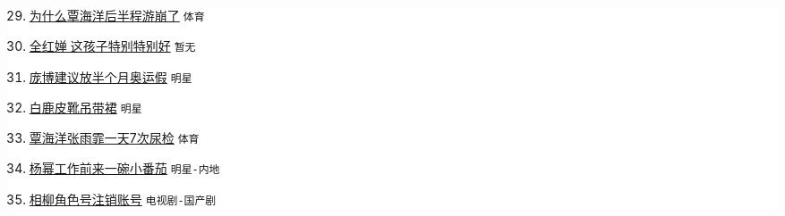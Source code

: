 29. [为什么覃海洋后半程游崩了](https://m.weibo.cn/search?containerid=100103type%3D1%26t%3D10%26q%3D%23%E4%B8%BA%E4%BB%80%E4%B9%88%E8%A6%83%E6%B5%B7%E6%B4%8B%E5%90%8E%E5%8D%8A%E7%A8%8B%E6%B8%B8%E5%B4%A9%E4%BA%86%23&stream_entry_id=31&isnewpage=1&extparam=seat%3D1%26lcate%3D5001%26realpos%3D27%26pos%3D27%26q%3D%2523%25E4%25B8%25BA%25E4%25BB%2580%25E4%25B9%2588%25E8%25A6%2583%25E6%25B5%25B7%25E6%25B4%258B%25E5%2590%258E%25E5%258D%258A%25E7%25A8%258B%25E6%25B8%25B8%25E5%25B4%25A9%25E4%25BA%2586%2523%26dgr%3D0%26flag%3D0%26cate%3D5001%26filter_type%3Drealtimehot%26stream_entry_id%3D31%26band_rank%3D27%26c_type%3D31%26display_time%3D1722234823%26pre_seqid%3D172223482299003155914) `体育` 

30. [全红婵 这孩子特别特别好](https://m.weibo.cn/search?containerid=100103type%3D1%26t%3D10%26q%3D%E5%85%A8%E7%BA%A2%E5%A9%B5+%E8%BF%99%E5%AD%A9%E5%AD%90%E7%89%B9%E5%88%AB%E7%89%B9%E5%88%AB%E5%A5%BD&stream_entry_id=31&isnewpage=1&extparam=seat%3D1%26lcate%3D5001%26realpos%3D28%26pos%3D28%26q%3D%25E5%2585%25A8%25E7%25BA%25A2%25E5%25A9%25B5%2520%25E8%25BF%2599%25E5%25AD%25A9%25E5%25AD%2590%25E7%2589%25B9%25E5%2588%25AB%25E7%2589%25B9%25E5%2588%25AB%25E5%25A5%25BD%26dgr%3D0%26flag%3D1%26cate%3D5001%26filter_type%3Drealtimehot%26stream_entry_id%3D31%26band_rank%3D28%26c_type%3D31%26display_time%3D1722234823%26pre_seqid%3D172223482299003155914) `暂无` 

31. [庞博建议放半个月奥运假](https://m.weibo.cn/search?containerid=100103type%3D1%26t%3D10%26q%3D%23%E5%BA%9E%E5%8D%9A%E5%BB%BA%E8%AE%AE%E6%94%BE%E5%8D%8A%E4%B8%AA%E6%9C%88%E5%A5%A5%E8%BF%90%E5%81%87%23&stream_entry_id=31&isnewpage=1&extparam=seat%3D1%26lcate%3D5001%26realpos%3D29%26pos%3D29%26q%3D%2523%25E5%25BA%259E%25E5%258D%259A%25E5%25BB%25BA%25E8%25AE%25AE%25E6%2594%25BE%25E5%258D%258A%25E4%25B8%25AA%25E6%259C%2588%25E5%25A5%25A5%25E8%25BF%2590%25E5%2581%2587%2523%26dgr%3D0%26flag%3D1%26cate%3D5001%26filter_type%3Drealtimehot%26stream_entry_id%3D31%26band_rank%3D29%26c_type%3D31%26display_time%3D1722234823%26pre_seqid%3D172223482299003155914) `明星` 

32. [白鹿皮靴吊带裙](https://m.weibo.cn/search?containerid=100103type%3D1%26t%3D10%26q%3D%23%E7%99%BD%E9%B9%BF%E7%9A%AE%E9%9D%B4%E5%90%8A%E5%B8%A6%E8%A3%99%23&stream_entry_id=31&isnewpage=1&extparam=seat%3D1%26lcate%3D5001%26realpos%3D30%26pos%3D30%26q%3D%2523%25E7%2599%25BD%25E9%25B9%25BF%25E7%259A%25AE%25E9%259D%25B4%25E5%2590%258A%25E5%25B8%25A6%25E8%25A3%2599%2523%26dgr%3D0%26flag%3D1%26cate%3D5001%26filter_type%3Drealtimehot%26stream_entry_id%3D31%26band_rank%3D30%26c_type%3D31%26display_time%3D1722234823%26pre_seqid%3D172223482299003155914) `明星` 

33. [覃海洋张雨霏一天7次尿检](https://m.weibo.cn/search?containerid=100103type%3D1%26t%3D10%26q%3D%23%E8%A6%83%E6%B5%B7%E6%B4%8B%E5%BC%A0%E9%9B%A8%E9%9C%8F%E4%B8%80%E5%A4%A97%E6%AC%A1%E5%B0%BF%E6%A3%80%23&stream_entry_id=31&isnewpage=1&extparam=seat%3D1%26lcate%3D5001%26realpos%3D31%26pos%3D31%26q%3D%2523%25E8%25A6%2583%25E6%25B5%25B7%25E6%25B4%258B%25E5%25BC%25A0%25E9%259B%25A8%25E9%259C%258F%25E4%25B8%2580%25E5%25A4%25A97%25E6%25AC%25A1%25E5%25B0%25BF%25E6%25A3%2580%2523%26dgr%3D0%26flag%3D1%26cate%3D5001%26filter_type%3Drealtimehot%26stream_entry_id%3D31%26band_rank%3D31%26c_type%3D31%26display_time%3D1722234823%26pre_seqid%3D172223482299003155914) `体育` 

34. [杨幂工作前来一碗小番茄](https://m.weibo.cn/search?containerid=100103type%3D1%26t%3D10%26q%3D%23%E6%9D%A8%E5%B9%82%E5%B7%A5%E4%BD%9C%E5%89%8D%E6%9D%A5%E4%B8%80%E7%A2%97%E5%B0%8F%E7%95%AA%E8%8C%84%23&stream_entry_id=31&isnewpage=1&extparam=seat%3D1%26lcate%3D5001%26realpos%3D32%26pos%3D32%26q%3D%2523%25E6%259D%25A8%25E5%25B9%2582%25E5%25B7%25A5%25E4%25BD%259C%25E5%2589%258D%25E6%259D%25A5%25E4%25B8%2580%25E7%25A2%2597%25E5%25B0%258F%25E7%2595%25AA%25E8%258C%2584%2523%26dgr%3D0%26flag%3D0%26cate%3D5001%26filter_type%3Drealtimehot%26stream_entry_id%3D31%26band_rank%3D32%26c_type%3D31%26display_time%3D1722234823%26pre_seqid%3D172223482299003155914) `明星-内地` 

35. [相柳角色号注销账号](https://m.weibo.cn/search?containerid=100103type%3D1%26t%3D10%26q%3D%23%E7%9B%B8%E6%9F%B3%E8%A7%92%E8%89%B2%E5%8F%B7%E6%B3%A8%E9%94%80%E8%B4%A6%E5%8F%B7%23&stream_entry_id=31&isnewpage=1&extparam=seat%3D1%26lcate%3D5001%26realpos%3D33%26pos%3D33%26q%3D%2523%25E7%259B%25B8%25E6%259F%25B3%25E8%25A7%2592%25E8%2589%25B2%25E5%258F%25B7%25E6%25B3%25A8%25E9%2594%2580%25E8%25B4%25A6%25E5%258F%25B7%2523%26dgr%3D0%26flag%3D0%26cate%3D5001%26filter_type%3Drealtimehot%26stream_entry_id%3D31%26band_rank%3D33%26c_type%3D31%26display_time%3D1722234823%26pre_seqid%3D172223482299003155914) `电视剧-国产剧` 
